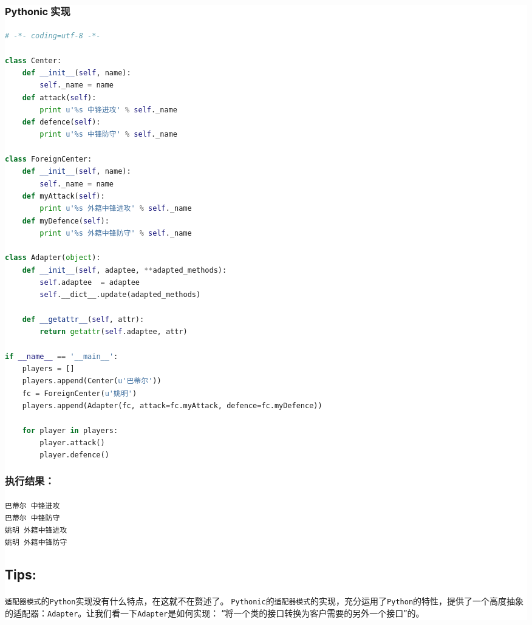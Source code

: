 ### Pythonic 实现
```python
# -*- coding=utf-8 -*-

class Center:
    def __init__(self, name):
        self._name = name
    def attack(self):
        print u'%s 中锋进攻' % self._name
    def defence(self):
        print u'%s 中锋防守' % self._name

class ForeignCenter:
    def __init__(self, name):
        self._name = name
    def myAttack(self):
        print u'%s 外籍中锋进攻' % self._name
    def myDefence(self):
        print u'%s 外籍中锋防守' % self._name

class Adapter(object):
    def __init__(self, adaptee, **adapted_methods):
        self.adaptee  = adaptee
        self.__dict__.update(adapted_methods)

    def __getattr__(self, attr):
        return getattr(self.adaptee, attr)

if __name__ == '__main__':
    players = []
    players.append(Center(u'巴蒂尔'))
    fc = ForeignCenter(u'姚明')
    players.append(Adapter(fc, attack=fc.myAttack, defence=fc.myDefence))

    for player in players:
        player.attack()
        player.defence()
```


### 执行结果：
```python
巴蒂尔 中锋进攻
巴蒂尔 中锋防守
姚明 外籍中锋进攻
姚明 外籍中锋防守
```

## Tips:

`适配器模式`的`Python`实现没有什么特点，在这就不在赘述了。
`Pythonic`的`适配器模式`的实现，充分运用了`Python`的特性，提供了一个高度抽象的适配器：`Adapter`。让我们看一下`Adapter`是如何实现： “将一个类的接口转换为客户需要的另外一个接口”的。

